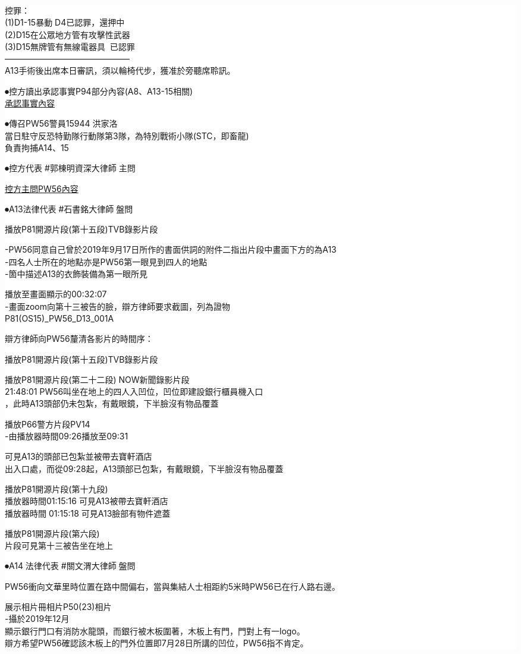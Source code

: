 控罪：  
(1)D1-15暴動 D4已認罪，還押中  
(2)D15在公眾地方管有攻擊性武器  
(3)D15無牌管有無線電器具  已認罪  
———————————————  
A13手術後出席本日審訊，須以輪椅代步，獲准於旁聽席聆訊。  
  
⏺控方讀出承認事實P94部分內容(A8、A13-15相關)  
[承認事實內容](https://telegra.ph/控方讀出承認事實P94部分內容A8A13-15相關-08-07)  
  
⏺傳召PW56警員15944 洪家洛  
當日駐守反恐特勤隊行動隊第3隊，為特別戰術小隊(STC，即畜龍)  
負責拘捕A14、15  
  
⏺控方代表 \#郭棟明資深大律師 主問  
  
[](https://telegra.ph/控方代表-郭棟明資深大律師-主問PW56-08-07)[控方主問](https://telegra.ph/控方代表-郭棟明資深大律師-主問PW56-08-07)[PW56](https://telegra.ph/控方代表-郭棟明資深大律師-主問PW56-08-07)[內容](https://telegra.ph/控方代表-郭棟明資深大律師-主問PW56-08-07)  
  
⏺A13法律代表 \#石書銘大律師 盤問  
  
播放P81開源片段(第十五段)TVB錄影片段  
  
\-PW56同意自己曾於2019年9月17日所作的書面供詞的附件二指出片段中畫面下方的為A13  
\-四名人士所在的地點亦是PW56第一眼見到四人的地點  
\-箇中描述A13的衣飾裝備為第一眼所見  
  
播放至畫面顯示的00:32:07  
\-畫面zoom向第十三被告的臉，辯方律師要求截圖，列為證物  
P81(OS15)\_PW56\_D13\_001A  
  
辯方律師向PW56釐清各影片的時間序：  
  
播放P81開源片段(第十五段)TVB錄影片段  
  
播放P81開源片段(第二十二段) NOW新聞錄影片段  
21:48:01 PW56叫坐在地上的四人入凹位，凹位即建設銀行櫃員機入口  
，此時A13頭部仍未包紮，有戴眼鏡，下半臉沒有物品覆蓋  
  
播放P66警方片段PV14  
\-由播放器時間09:26播放至09:31  
  
可見A13的頭部已包紮並被帶去寶軒酒店  
出入口處，而從09:28起，A13頭部已包紮，有戴眼鏡，下半臉沒有物品覆蓋  
  
播放P81開源片段(第十九段)  
播放器時間01:15:16 可見A13被帶去寶軒酒店  
播放器時間 01:15:18 可見A13臉部有物件遮蓋  
  
播放P81開源片段(第六段)  
片段可見第十三被告坐在地上  
  
⏺A14 法律代表 \#關文渭大律師 盤問  
  
PW56衝向文華里時位置在路中間偏右，當與集結人士相距約5米時PW56已在行人路右邊。  
  
展示相片冊相片P50(23)相片  
\-攝於2019年12月  
顯示銀行門口有消防水龍頭，而銀行被木板圍著，木板上有門，門對上有一logo。  
辯方希望PW56確認該木板上的門外位置即7月28日所講的凹位，PW56指不肯定。  
  